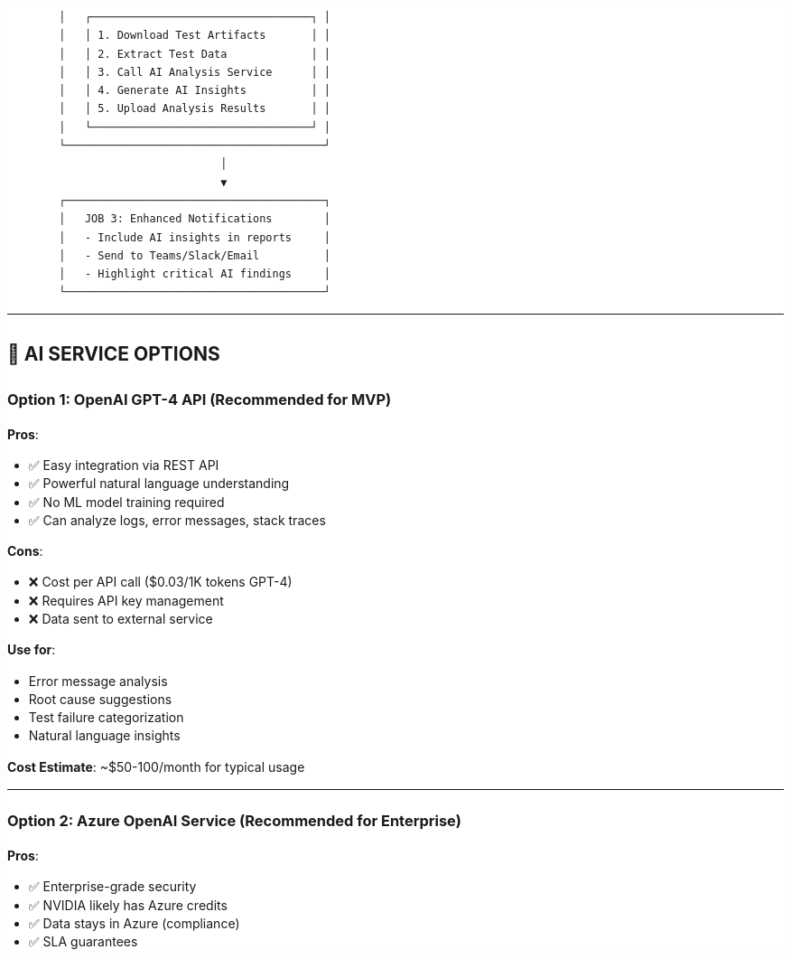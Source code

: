 ```
        │   ┌──────────────────────────────────┐ │
        │   │ 1. Download Test Artifacts       │ │
        │   │ 2. Extract Test Data             │ │
        │   │ 3. Call AI Analysis Service      │ │
        │   │ 4. Generate AI Insights          │ │
        │   │ 5. Upload Analysis Results       │ │
        │   └──────────────────────────────────┘ │
        └────────────────────────────────────────┘
                                 │
                                 ▼
        ┌────────────────────────────────────────┐
        │   JOB 3: Enhanced Notifications        │
        │   - Include AI insights in reports     │
        │   - Send to Teams/Slack/Email          │
        │   - Highlight critical AI findings     │
        └────────────────────────────────────────┘
```

---

## 🤖 AI SERVICE OPTIONS

### Option 1: **OpenAI GPT-4 API** (Recommended for MVP)
**Pros**:
- ✅ Easy integration via REST API
- ✅ Powerful natural language understanding
- ✅ No ML model training required
- ✅ Can analyze logs, error messages, stack traces

**Cons**:
- ❌ Cost per API call ($0.03/1K tokens GPT-4)
- ❌ Requires API key management
- ❌ Data sent to external service

**Use for**:
- Error message analysis
- Root cause suggestions
- Test failure categorization
- Natural language insights

**Cost Estimate**: ~$50-100/month for typical usage

---

### Option 2: **Azure OpenAI Service** (Recommended for Enterprise)
**Pros**:
- ✅ Enterprise-grade security
- ✅ NVIDIA likely has Azure credits
- ✅ Data stays in Azure (compliance)
- ✅ SLA guarantees
